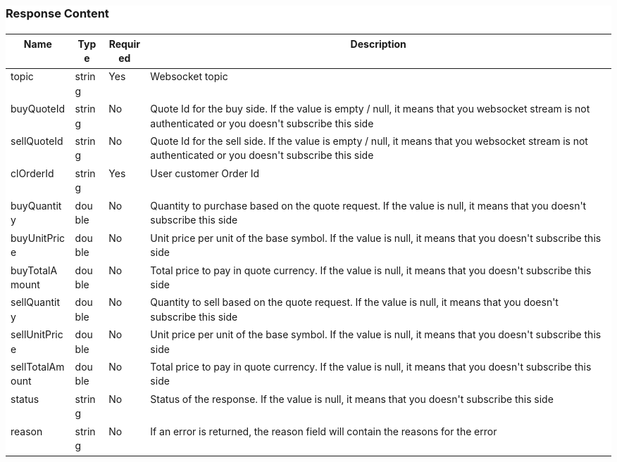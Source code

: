 ### Response Content

| Name            | Type   | Required | Description                                                                                                                                         |
| ---             | ---    | ---      | ---                                                                                                                                                 |
| topic           | string | Yes      | Websocket topic                                                                                                                                     |
| buyQuoteId      | string | No       | Quote Id for the buy side. If the value is empty / null, it means that you websocket stream is not authenticated or you doesn't subscribe this side |
| sellQuoteId     | string | No       | Quote Id for the sell side. If the value is empty / null, it means that you websocket stream is not authenticated or you doesn't subscribe this side|
| clOrderId       | string | Yes      | User customer Order Id                                                                                                                              |
| buyQuantity     | double | No       | Quantity to purchase based on the quote request. If the value is null, it means that you doesn't subscribe this side                                |
| buyUnitPrice    | double | No       | Unit price per unit of the base symbol. If the value is null, it means that you doesn't subscribe this side                                         |
| buyTotalAmount  | double | No       | Total price to pay in quote currency. If the value is null, it means that you doesn't subscribe this side                                           |
| sellQuantity    | double | No       | Quantity to sell based on the quote request. If the value is null, it means that you doesn't subscribe this side                                    |
| sellUnitPrice   | double | No       | Unit price per unit of the base symbol. If the value is null, it means that you doesn't subscribe this side                                         |
| sellTotalAmount | double | No       | Total price to pay in quote currency. If the value is null, it means that you doesn't subscribe this side                                           |
| status          | string | No       | Status of the response. If the value is null, it means that you doesn't subscribe this side                                                         |
| reason          | string | No       | If an error is returned, the reason field will contain the reasons for the error                                                                    |


</section>
